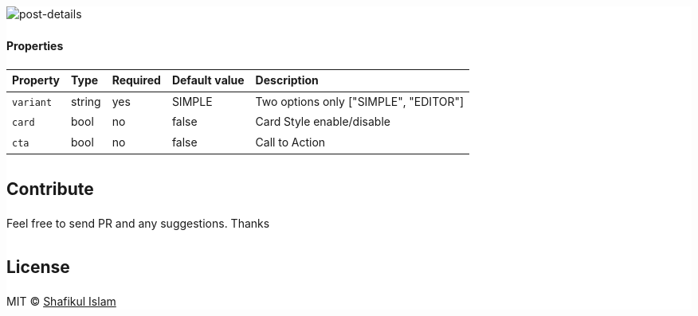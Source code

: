 ![post-details](https://user-images.githubusercontent.com/10860624/127361010-171fbe05-1260-427e-8910-c5f1cf56d749.png)

#### Properties

| Property  | Type   | Required | Default value | Description                           |
| :-------- | :----- | :------- | :------------ | :------------------------------------ |
| `variant` | string | yes      | SIMPLE        | Two options only ["SIMPLE", "EDITOR"] |
| `card`    | bool   | no       | false         | Card Style enable/disable             |
| `cta`     | bool   | no       | false         | Call to Action                        |

## Contribute

Feel free to send PR and any suggestions. Thanks

## License

MIT © [Shafikul Islam](https://github.com/shafikulz)
